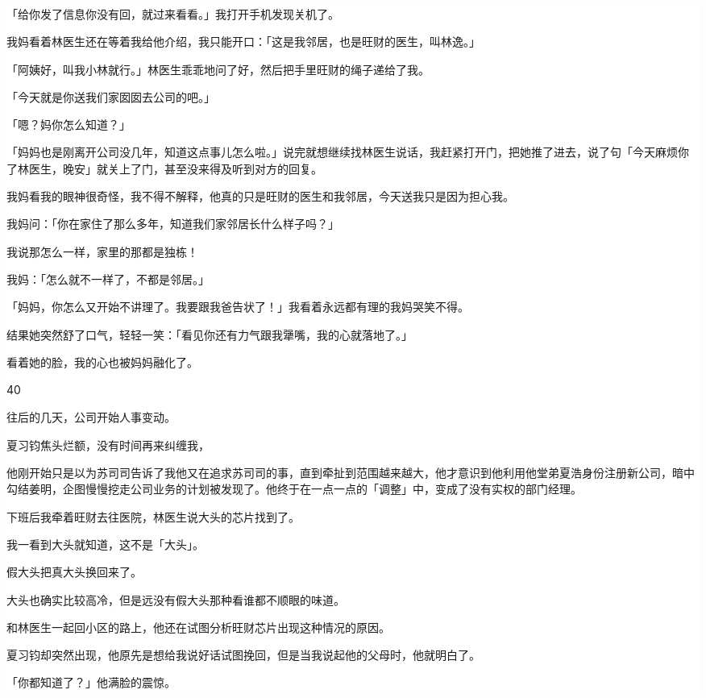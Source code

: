 
「给你发了信息你没有回，就过来看看。」我打开手机发现关机了。


我妈看着林医生还在等着我给他介绍，我只能开口：「这是我邻居，也是旺财的医生，叫林逸。」


「阿姨好，叫我小林就行。」林医生乖乖地问了好，然后把手里旺财的绳子递给了我。


「今天就是你送我们家囡囡去公司的吧。」


「嗯？妈你怎么知道？」


「妈妈也是刚离开公司没几年，知道这点事儿怎么啦。」说完就想继续找林医生说话，我赶紧打开门，把她推了进去，说了句「今天麻烦你了林医生，晚安」就关上了门，甚至没来得及听到对方的回复。


我妈看我的眼神很奇怪，我不得不解释，他真的只是旺财的医生和我邻居，今天送我只是因为担心我。


我妈问：「你在家住了那么多年，知道我们家邻居长什么样子吗？」


我说那怎么一样，家里的那都是独栋！


我妈：「怎么就不一样了，不都是邻居。」


「妈妈，你怎么又开始不讲理了。我要跟我爸告状了！」我看着永远都有理的我妈哭笑不得。


结果她突然舒了口气，轻轻一笑：「看见你还有力气跟我犟嘴，我的心就落地了。」


看着她的脸，我的心也被妈妈融化了。


40


往后的几天，公司开始人事变动。


夏习钧焦头烂额，没有时间再来纠缠我，


他刚开始只是以为苏司司告诉了我他又在追求苏司司的事，直到牵扯到范围越来越大，他才意识到他利用他堂弟夏浩身份注册新公司，暗中勾结姜明，企图慢慢挖走公司业务的计划被发现了。他终于在一点一点的「调整」中，变成了没有实权的部门经理。


下班后我牵着旺财去往医院，林医生说大头的芯片找到了。


我一看到大头就知道，这不是「大头」。


假大头把真大头换回来了。


大头也确实比较高冷，但是远没有假大头那种看谁都不顺眼的味道。


和林医生一起回小区的路上，他还在试图分析旺财芯片出现这种情况的原因。


夏习钧却突然出现，他原先是想给我说好话试图挽回，但是当我说起他的父母时，他就明白了。


「你都知道了？」他满脸的震惊。
